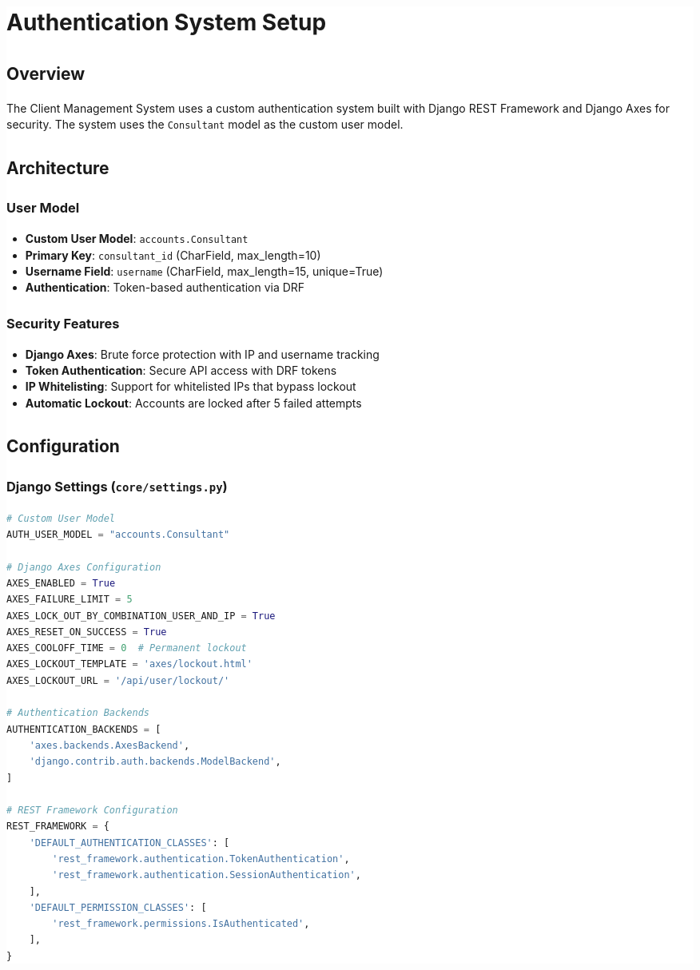 # Authentication System Setup

## Overview

The Client Management System uses a custom authentication system built with Django REST Framework and Django Axes for security. The system uses the `Consultant` model as the custom user model.

## Architecture

### User Model
- **Custom User Model**: `accounts.Consultant`
- **Primary Key**: `consultant_id` (CharField, max_length=10)
- **Username Field**: `username` (CharField, max_length=15, unique=True)
- **Authentication**: Token-based authentication via DRF

### Security Features
- **Django Axes**: Brute force protection with IP and username tracking
- **Token Authentication**: Secure API access with DRF tokens
- **IP Whitelisting**: Support for whitelisted IPs that bypass lockout
- **Automatic Lockout**: Accounts are locked after 5 failed attempts

## Configuration

### Django Settings (`core/settings.py`)

```python
# Custom User Model
AUTH_USER_MODEL = "accounts.Consultant"

# Django Axes Configuration
AXES_ENABLED = True
AXES_FAILURE_LIMIT = 5
AXES_LOCK_OUT_BY_COMBINATION_USER_AND_IP = True
AXES_RESET_ON_SUCCESS = True
AXES_COOLOFF_TIME = 0  # Permanent lockout
AXES_LOCKOUT_TEMPLATE = 'axes/lockout.html'
AXES_LOCKOUT_URL = '/api/user/lockout/'

# Authentication Backends
AUTHENTICATION_BACKENDS = [
    'axes.backends.AxesBackend',
    'django.contrib.auth.backends.ModelBackend',
]

# REST Framework Configuration
REST_FRAMEWORK = {
    'DEFAULT_AUTHENTICATION_CLASSES': [
        'rest_framework.authentication.TokenAuthentication',
        'rest_framework.authentication.SessionAuthentication',
    ],
    'DEFAULT_PERMISSION_CLASSES': [
        'rest_framework.permissions.IsAuthenticated',
    ],
}
```
